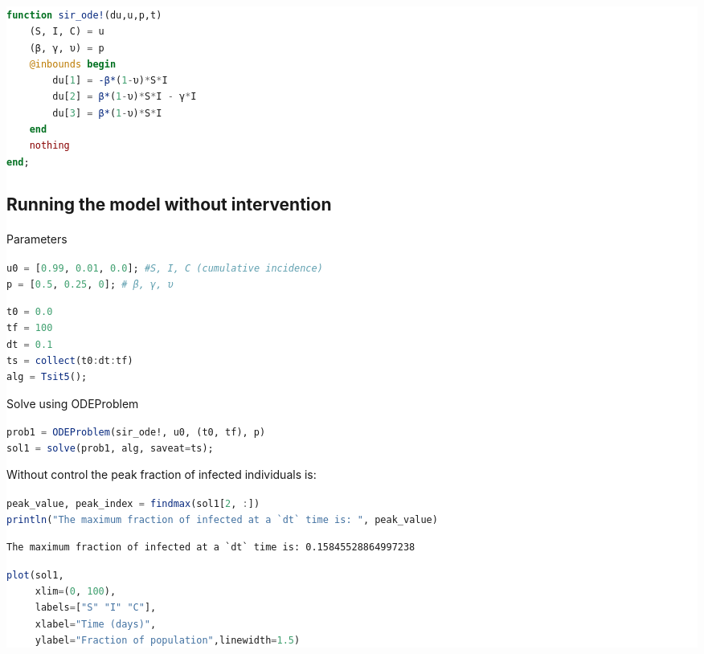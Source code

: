 ``` julia
function sir_ode!(du,u,p,t)
    (S, I, C) = u
    (β, γ, υ) = p
    @inbounds begin
        du[1] = -β*(1-υ)*S*I
        du[2] = β*(1-υ)*S*I - γ*I
        du[3] = β*(1-υ)*S*I
    end
    nothing
end;
```

## Running the model without intervention

Parameters

``` julia
u0 = [0.99, 0.01, 0.0]; #S, I, C (cumulative incidence)
p = [0.5, 0.25, 0]; # β, γ, υ
```

``` julia
t0 = 0.0
tf = 100
dt = 0.1
ts = collect(t0:dt:tf)
alg = Tsit5();
```

Solve using ODEProblem

``` julia
prob1 = ODEProblem(sir_ode!, u0, (t0, tf), p)
sol1 = solve(prob1, alg, saveat=ts);
```

Without control the peak fraction of infected individuals is:

``` julia
peak_value, peak_index = findmax(sol1[2, :]) 
println("The maximum fraction of infected at a `dt` time is: ", peak_value)
```

    The maximum fraction of infected at a `dt` time is: 0.15845528864997238

``` julia
plot(sol1,
     xlim=(0, 100),
     labels=["S" "I" "C"],
     xlabel="Time (days)",
     ylabel="Fraction of population",linewidth=1.5)
```
